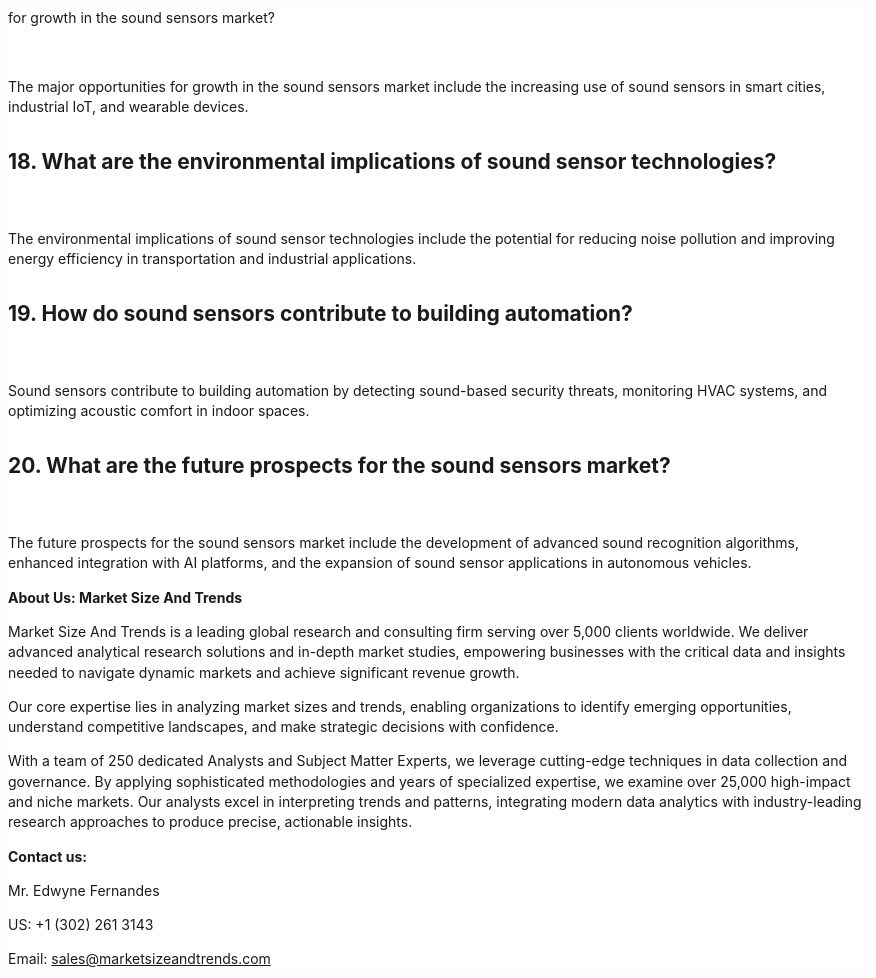 for growth in the sound sensors market?</h2> <p>&nbsp;</p><p>The major opportunities for growth in the sound sensors market include the increasing use of sound sensors in smart cities, industrial IoT, and wearable devices.</p> <h2>18. What are the environmental implications of sound sensor technologies?</h2> <p>&nbsp;</p><p>The environmental implications of sound sensor technologies include the potential for reducing noise pollution and improving energy efficiency in transportation and industrial applications.</p> <h2>19. How do sound sensors contribute to building automation?</h2> <p>&nbsp;</p><p>Sound sensors contribute to building automation by detecting sound-based security threats, monitoring HVAC systems, and optimizing acoustic comfort in indoor spaces.</p> <h2>20. What are the future prospects for the sound sensors market?</h2> <p>&nbsp;</p><p>The future prospects for the sound sensors market include the development of advanced sound recognition algorithms, enhanced integration with AI platforms, and the expansion of sound sensor applications in autonomous vehicles.</p></body></html></p><p><strong>About Us:&nbsp;Market Size And Trends</strong></p><p>Market Size And Trends&nbsp;is a leading global research and consulting firm serving over 5,000 clients worldwide. We deliver advanced analytical research solutions and in-depth market studies, empowering businesses with the critical data and insights needed to navigate dynamic markets and achieve significant revenue growth.</p><p>Our core expertise lies in analyzing market sizes and trends, enabling organizations to identify emerging opportunities, understand competitive landscapes, and make strategic decisions with confidence.</p><p>With a team of 250 dedicated Analysts and Subject Matter Experts, we leverage cutting-edge techniques in data collection and governance. By applying sophisticated methodologies and years of specialized expertise, we examine over 25,000 high-impact and niche markets. Our analysts excel in interpreting trends and patterns, integrating modern data analytics with industry-leading research approaches to produce precise, actionable insights.</p><p><strong>Contact us:</strong></p><p>Mr. Edwyne Fernandes</p><p>US: +1 (302) 261 3143</p><p>Email: <a href="mailto:sales@marketsizeandtrends.com">sales@marketsizeandtrends.com</a>&nbsp;</p>
